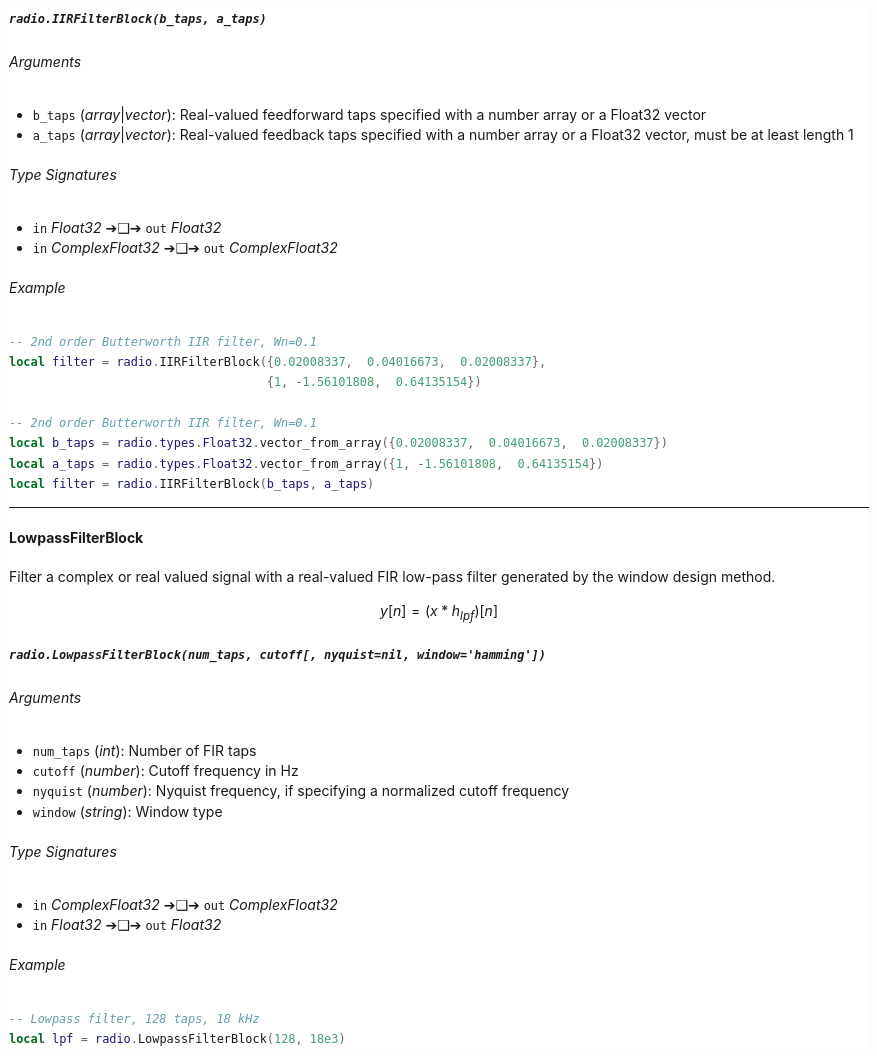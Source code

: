 ##### `radio.IIRFilterBlock(b_taps, a_taps)`

###### Arguments

* `b_taps` (*array*\|*vector*): Real-valued feedforward taps specified with a
                             number array or a Float32 vector
* `a_taps` (*array*\|*vector*): Real-valued feedback taps specified with a
                             number array or a Float32 vector, must be at
                             least length 1

###### Type Signatures

* `in` *Float32* ➔❑➔ `out` *Float32*
* `in` *ComplexFloat32* ➔❑➔ `out` *ComplexFloat32*

###### Example

``` lua
-- 2nd order Butterworth IIR filter, Wn=0.1
local filter = radio.IIRFilterBlock({0.02008337,  0.04016673,  0.02008337},
                                    {1, -1.56101808,  0.64135154})

-- 2nd order Butterworth IIR filter, Wn=0.1
local b_taps = radio.types.Float32.vector_from_array({0.02008337,  0.04016673,  0.02008337})
local a_taps = radio.types.Float32.vector_from_array({1, -1.56101808,  0.64135154})
local filter = radio.IIRFilterBlock(b_taps, a_taps)
```

--------------------------------------------------------------------------------

#### LowpassFilterBlock

Filter a complex or real valued signal with a real-valued FIR low-pass
filter generated by the window design method.

$$ y[n] = (x * h_{lpf})[n] $$

##### `radio.LowpassFilterBlock(num_taps, cutoff[, nyquist=nil, window='hamming'])`

###### Arguments

* `num_taps` (*int*): Number of FIR taps
* `cutoff` (*number*): Cutoff frequency in Hz
* `nyquist` (*number*): Nyquist frequency, if specifying a
                                 normalized cutoff frequency
* `window` (*string*): Window type

###### Type Signatures

* `in` *ComplexFloat32* ➔❑➔ `out` *ComplexFloat32*
* `in` *Float32* ➔❑➔ `out` *Float32*

###### Example

``` lua
-- Lowpass filter, 128 taps, 18 kHz
local lpf = radio.LowpassFilterBlock(128, 18e3)
```
